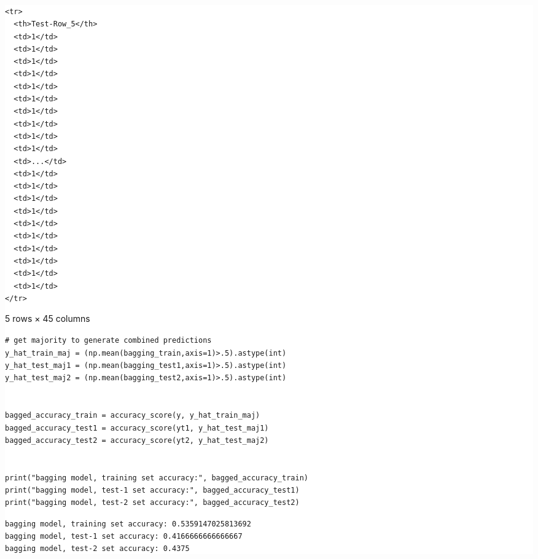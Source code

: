     <tr>
      <th>Test-Row_5</th>
      <td>1</td>
      <td>1</td>
      <td>1</td>
      <td>1</td>
      <td>1</td>
      <td>1</td>
      <td>1</td>
      <td>1</td>
      <td>1</td>
      <td>1</td>
      <td>...</td>
      <td>1</td>
      <td>1</td>
      <td>1</td>
      <td>1</td>
      <td>1</td>
      <td>1</td>
      <td>1</td>
      <td>1</td>
      <td>1</td>
      <td>1</td>
    </tr>
  </tbody>
</table>
<p>5 rows × 45 columns</p>
</div>




```
# get majority to generate combined predictions
y_hat_train_maj = (np.mean(bagging_train,axis=1)>.5).astype(int)
y_hat_test_maj1 = (np.mean(bagging_test1,axis=1)>.5).astype(int)
y_hat_test_maj2 = (np.mean(bagging_test2,axis=1)>.5).astype(int)


bagged_accuracy_train = accuracy_score(y, y_hat_train_maj)
bagged_accuracy_test1 = accuracy_score(yt1, y_hat_test_maj1)
bagged_accuracy_test2 = accuracy_score(yt2, y_hat_test_maj2)


print("bagging model, training set accuracy:", bagged_accuracy_train)
print("bagging model, test-1 set accuracy:", bagged_accuracy_test1)
print("bagging model, test-2 set accuracy:", bagged_accuracy_test2)

```


    bagging model, training set accuracy: 0.5359147025813692
    bagging model, test-1 set accuracy: 0.4166666666666667
    bagging model, test-2 set accuracy: 0.4375
